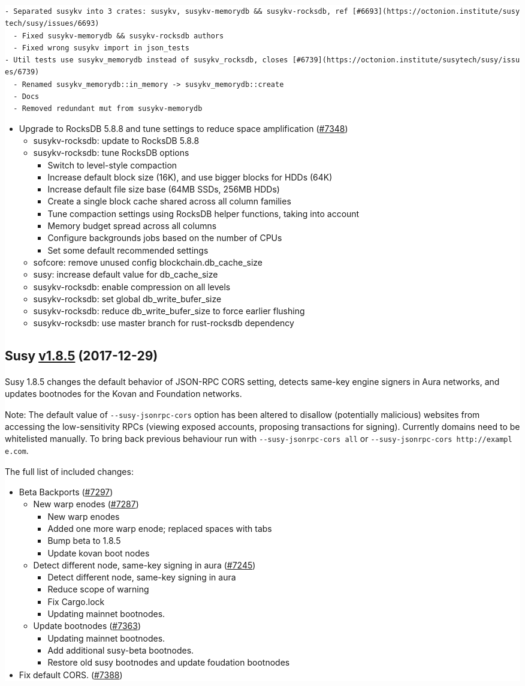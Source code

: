     - Separated susykv into 3 crates: susykv, susykv-memorydb && susykv-rocksdb, ref [#6693](https://octonion.institute/susytech/susy/issues/6693)
      - Fixed susykv-memorydb && susykv-rocksdb authors
      - Fixed wrong susykv import in json_tests
    - Util tests use susykv_memorydb instead of susykv_rocksdb, closes [#6739](https://octonion.institute/susytech/susy/issues/6739)
      - Renamed susykv_memorydb::in_memory -> susykv_memorydb::create
      - Docs
      - Removed redundant mut from susykv-memorydb
  - Upgrade to RocksDB 5.8.8 and tune settings to reduce space amplification ([#7348](https://octonion.institute/susytech/susy/pull/7348))
    - susykv-rocksdb: update to RocksDB 5.8.8
    - susykv-rocksdb: tune RocksDB options
      - Switch to level-style compaction
      - Increase default block size (16K), and use bigger blocks for HDDs (64K)
      - Increase default file size base (64MB SSDs, 256MB HDDs)
      - Create a single block cache shared across all column families
      - Tune compaction settings using RocksDB helper functions, taking into account
      - Memory budget spread across all columns
      - Configure backgrounds jobs based on the number of CPUs
      - Set some default recommended settings
    - sofcore: remove unused config blockchain.db_cache_size
    - susy: increase default value for db_cache_size
    - susykv-rocksdb: enable compression on all levels
    - susykv-rocksdb: set global db_write_bufer_size
    - susykv-rocksdb: reduce db_write_bufer_size to force earlier flushing
    - susykv-rocksdb: use master branch for rust-rocksdb dependency

## Susy [v1.8.5](https://octonion.institute/susytech/susy/releases/tag/v1.8.5) (2017-12-29)

Susy 1.8.5 changes the default behavior of JSON-RPC CORS setting, detects same-key engine signers in Aura networks, and updates bootnodes for the Kovan and Foundation networks.

Note: The default value of `--susy-jsonrpc-cors` option has been altered to disallow (potentially malicious) websites from accessing the low-sensitivity RPCs (viewing exposed accounts, proposing transactions for signing). Currently domains need to be whitelisted manually. To bring back previous behaviour run with `--susy-jsonrpc-cors all` or `--susy-jsonrpc-cors http://example.com`.

The full list of included changes:

- Beta Backports ([#7297](https://octonion.institute/susytech/susy/pull/7297))
  - New warp enodes ([#7287](https://octonion.institute/susytech/susy/pull/7287))
    - New warp enodes
    - Added one more warp enode; replaced spaces with tabs
    - Bump beta to 1.8.5
    - Update kovan boot nodes
  - Detect different node, same-key signing in aura ([#7245](https://octonion.institute/susytech/susy/pull/7245))
    - Detect different node, same-key signing in aura
    - Reduce scope of warning
    - Fix Cargo.lock
    - Updating mainnet bootnodes.
  - Update bootnodes ([#7363](https://octonion.institute/susytech/susy/pull/7363))
    - Updating mainnet bootnodes.
    - Add additional susy-beta bootnodes.
    - Restore old susy bootnodes and update foudation bootnodes
- Fix default CORS. ([#7388](https://octonion.institute/susytech/susy/pull/7388))
